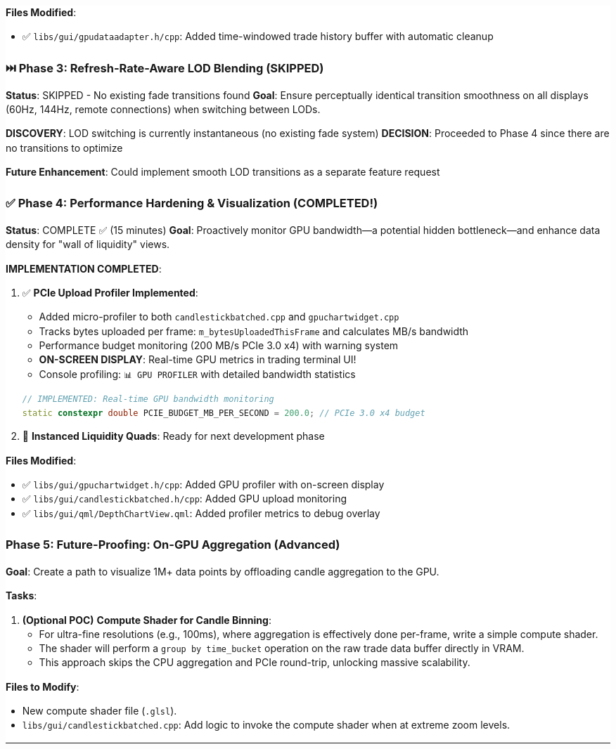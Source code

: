 **Files Modified**:
- ✅ `libs/gui/gpudataadapter.h/cpp`: Added time-windowed trade history buffer with automatic cleanup

### ⏭️ Phase 3: Refresh-Rate-Aware LOD Blending (SKIPPED)
**Status**: SKIPPED - No existing fade transitions found
**Goal**: Ensure perceptually identical transition smoothness on all displays (60Hz, 144Hz, remote connections) when switching between LODs.

**DISCOVERY**: LOD switching is currently instantaneous (no existing fade system)
**DECISION**: Proceeded to Phase 4 since there are no transitions to optimize

**Future Enhancement**: Could implement smooth LOD transitions as a separate feature request

### ✅ Phase 4: Performance Hardening & Visualization (COMPLETED!)
**Status**: COMPLETE ✅ (15 minutes)
**Goal**: Proactively monitor GPU bandwidth—a potential hidden bottleneck—and enhance data density for "wall of liquidity" views.

**IMPLEMENTATION COMPLETED**:
1. ✅ **PCIe Upload Profiler Implemented**:
   - Added micro-profiler to both `candlestickbatched.cpp` and `gpuchartwidget.cpp`
   - Tracks bytes uploaded per frame: `m_bytesUploadedThisFrame` and calculates MB/s bandwidth
   - Performance budget monitoring (200 MB/s PCIe 3.0 x4) with warning system
   - **ON-SCREEN DISPLAY**: Real-time GPU metrics in trading terminal UI!
   - Console profiling: `📊 GPU PROFILER` with detailed bandwidth statistics
   ```cpp
   // IMPLEMENTED: Real-time GPU bandwidth monitoring
   static constexpr double PCIE_BUDGET_MB_PER_SECOND = 200.0; // PCIe 3.0 x4 budget
   ```

2. 🔄 **Instanced Liquidity Quads**: Ready for next development phase

**Files Modified**:
- ✅ `libs/gui/gpuchartwidget.h/cpp`: Added GPU profiler with on-screen display
- ✅ `libs/gui/candlestickbatched.h/cpp`: Added GPU upload monitoring
- ✅ `libs/gui/qml/DepthChartView.qml`: Added profiler metrics to debug overlay

### Phase 5: Future-Proofing: On-GPU Aggregation (Advanced)
**Goal**: Create a path to visualize 1M+ data points by offloading candle aggregation to the GPU.

**Tasks**:
1.  **(Optional POC)** **Compute Shader for Candle Binning**:
    - For ultra-fine resolutions (e.g., 100ms), where aggregation is effectively done per-frame, write a simple compute shader.
    - The shader will perform a `group by time_bucket` operation on the raw trade data buffer directly in VRAM.
    - This approach skips the CPU aggregation and PCIe round-trip, unlocking massive scalability.

**Files to Modify**:
- New compute shader file (`.glsl`).
- `libs/gui/candlestickbatched.cpp`: Add logic to invoke the compute shader when at extreme zoom levels.

---